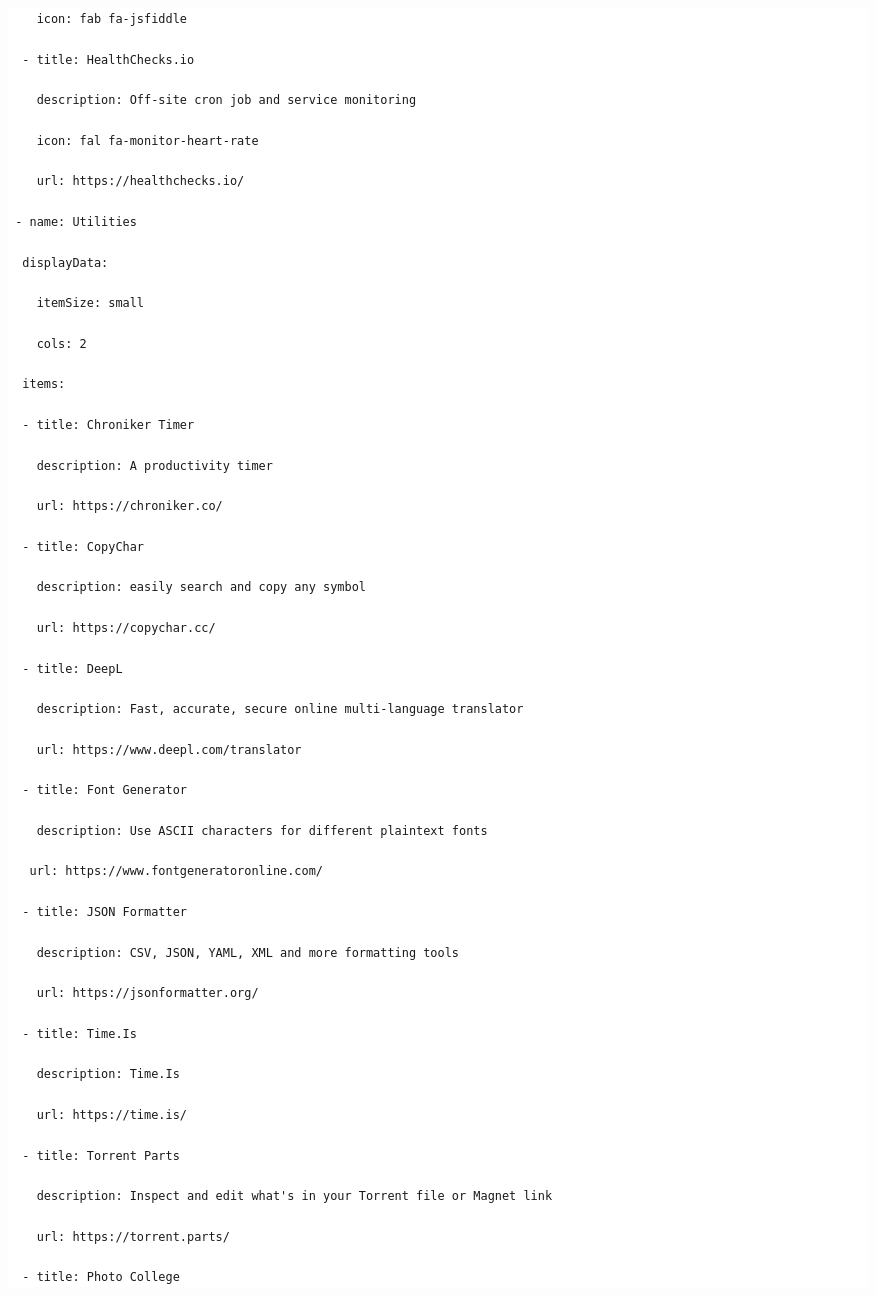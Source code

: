 ```
    icon: fab fa-jsfiddle

  - title: HealthChecks.io

    description: Off-site cron job and service monitoring

    icon: fal fa-monitor-heart-rate

    url: https://healthchecks.io/

 - name: Utilities

  displayData:

    itemSize: small

    cols: 2

  items:

  - title: Chroniker Timer

    description: A productivity timer

    url: https://chroniker.co/

  - title: CopyChar

    description: easily search and copy any symbol

    url: https://copychar.cc/

  - title: DeepL

    description: Fast, accurate, secure online multi-language translator

    url: https://www.deepl.com/translator

  - title: Font Generator

    description: Use ASCII characters for different plaintext fonts

   url: https://www.fontgeneratoronline.com/

  - title: JSON Formatter

    description: CSV, JSON, YAML, XML and more formatting tools

    url: https://jsonformatter.org/

  - title: Time.Is

    description: Time.Is

    url: https://time.is/

  - title: Torrent Parts

    description: Inspect and edit what's in your Torrent file or Magnet link

    url: https://torrent.parts/

  - title: Photo College
```